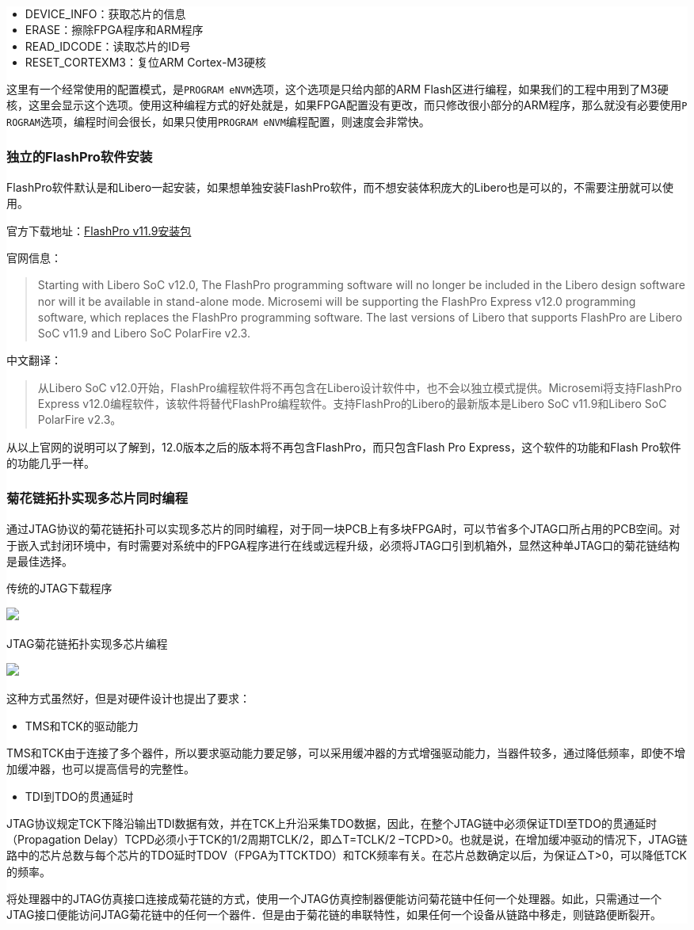 - DEVICE_INFO：获取芯片的信息
- ERASE：擦除FPGA程序和ARM程序
- READ_IDCODE：读取芯片的ID号
- RESET_CORTEXM3：复位ARM Cortex-M3硬核

这里有一个经常使用的配置模式，是`PROGRAM eNVM`选项，这个选项是只给内部的ARM Flash区进行编程，如果我们的工程中用到了M3硬核，这里会显示这个选项。使用这种编程方式的好处就是，如果FPGA配置没有更改，而只修改很小部分的ARM程序，那么就没有必要使用`PROGRAM`选项，编程时间会很长，如果只使用`PROGRAM eNVM`编程配置，则速度会非常快。

### 独立的FlashPro软件安装

FlashPro软件默认是和Libero一起安装，如果想单独安装FlashPro软件，而不想安装体积庞大的Libero也是可以的，不需要注册就可以使用。

官方下载地址：[FlashPro v11.9安装包](http://download-soc.microsemi.com/FPGA/v11.9/Program_Debug_v11.9_win.exe)

官网信息：

> Starting with Libero SoC v12.0, The FlashPro programming software will no longer be included in the Libero design software nor will it be available in stand-alone mode. Microsemi will be supporting the FlashPro Express v12.0 programming software, which replaces the FlashPro programming software. The last versions of Libero that supports FlashPro are Libero SoC v11.9 and Libero SoC PolarFire v2.3.

中文翻译：

> 从Libero SoC v12.0开始，FlashPro编程软件将不再包含在Libero设计软件中，也不会以独立模式提供。Microsemi将支持FlashPro Express v12.0编程软件，该软件将替代FlashPro编程软件。支持FlashPro的Libero的最新版本是Libero SoC v11.9和Libero SoC PolarFire v2.3。

从以上官网的说明可以了解到，12.0版本之后的版本将不再包含FlashPro，而只包含Flash Pro Express，这个软件的功能和Flash Pro软件的功能几乎一样。

### 菊花链拓扑实现多芯片同时编程

通过JTAG协议的菊花链拓扑可以实现多芯片的同时编程，对于同一块PCB上有多块FPGA时，可以节省多个JTAG口所占用的PCB空间。对于嵌入式封闭环境中，有时需要对系统中的FPGA程序进行在线或远程升级，必须将JTAG口引到机箱外，显然这种单JTAG口的菊花链结构是最佳选择。

传统的JTAG下载程序

![](https://wcc-blog.oss-cn-beijing.aliyuncs.com/Libero/Libero_Skil/jtag_normal.png)

JTAG菊花链拓扑实现多芯片编程

![](https://wcc-blog.oss-cn-beijing.aliyuncs.com/Libero/Libero_Skil/jtag_chain.png)

这种方式虽然好，但是对硬件设计也提出了要求：

- TMS和TCK的驱动能力

TMS和TCK由于连接了多个器件，所以要求驱动能力要足够，可以采用缓冲器的方式增强驱动能力，当器件较多，通过降低频率，即使不增加缓冲器，也可以提高信号的完整性。

- TDI到TDO的贯通延时

JTAG协议规定TCK下降沿输出TDI数据有效，并在TCK上升沿采集TDO数据，因此，在整个JTAG链中必须保证TDI至TDO的贯通延时（Propagation Delay）TCPD必须小于TCK的1/2周期TCLK/2，即△T=TCLK/2 –TCPD>0。也就是说，在增加缓冲驱动的情况下，JTAG链路中的芯片总数与每个芯片的TDO延时TDOV（FPGA为TTCKTDO）和TCK频率有关。在芯片总数确定以后，为保证△T>0，可以降低TCK的频率。

将处理器中的JTAG仿真接口连接成菊花链的方式，使用一个JTAG仿真控制器便能访问菊花链中任何一个处理器。如此，只需通过一个JTAG接口便能访问JTAG菊花链中的任何一个器件．但是由于菊花链的串联特性，如果任何一个设备从链路中移走，则链路便断裂开。

